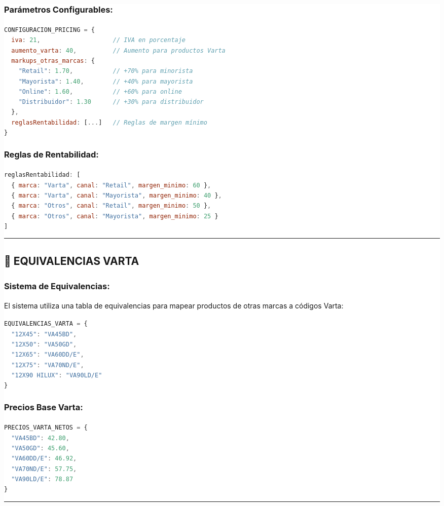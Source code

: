 ### **Parámetros Configurables:**

```javascript
CONFIGURACION_PRICING = {
  iva: 21,                    // IVA en porcentaje
  aumento_varta: 40,          // Aumento para productos Varta
  markups_otras_marcas: {
    "Retail": 1.70,           // +70% para minorista
    "Mayorista": 1.40,        // +40% para mayorista
    "Online": 1.60,           // +60% para online
    "Distribuidor": 1.30      // +30% para distribuidor
  },
  reglasRentabilidad: [...]   // Reglas de margen mínimo
}
```

### **Reglas de Rentabilidad:**

```javascript
reglasRentabilidad: [
  { marca: "Varta", canal: "Retail", margen_minimo: 60 },
  { marca: "Varta", canal: "Mayorista", margen_minimo: 40 },
  { marca: "Otros", canal: "Retail", margen_minimo: 50 },
  { marca: "Otros", canal: "Mayorista", margen_minimo: 25 }
]
```

---

## 🔗 **EQUIVALENCIAS VARTA**

### **Sistema de Equivalencias:**

El sistema utiliza una tabla de equivalencias para mapear productos de otras marcas a códigos Varta:

```javascript
EQUIVALENCIAS_VARTA = {
  "12X45": "VA45BD",
  "12X50": "VA50GD",
  "12X65": "VA60DD/E",
  "12X75": "VA70ND/E",
  "12X90 HILUX": "VA90LD/E"
}
```

### **Precios Base Varta:**

```javascript
PRECIOS_VARTA_NETOS = {
  "VA45BD": 42.80,
  "VA50GD": 45.60,
  "VA60DD/E": 46.92,
  "VA70ND/E": 57.75,
  "VA90LD/E": 78.87
}
```

---